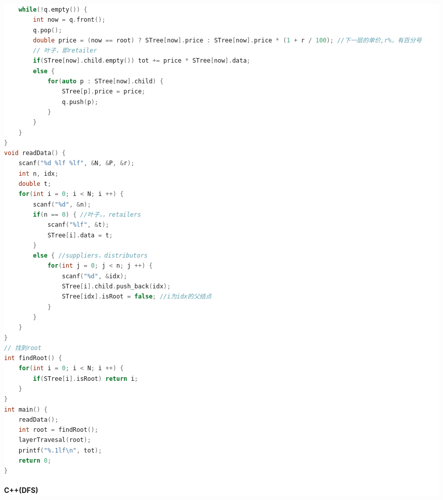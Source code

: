 ```c++
    while(!q.empty()) {
        int now = q.front();
        q.pop();
        double price = (now == root) ? STree[now].price : STree[now].price * (1 + r / 100); //下一层的单价,r%，有百分号
        // 叶子，即retailer
        if(STree[now].child.empty()) tot += price * STree[now].data;
        else {
            for(auto p : STree[now].child) {
                STree[p].price = price;
                q.push(p);
            }
        }
    }
}
void readData() {
    scanf("%d %lf %lf", &N, &P, &r);
    int n, idx;
    double t;
    for(int i = 0; i < N; i ++) {
        scanf("%d", &n);
        if(n == 0) { //叶子，，retailers
            scanf("%lf", &t);
            STree[i].data = t;
        }
        else { //suppliers，distributors
            for(int j = 0; j < n; j ++) {
                scanf("%d", &idx);
                STree[i].child.push_back(idx);
                STree[idx].isRoot = false; //i为idx的父结点
            }
        }
    }
}
// 找到root
int findRoot() {
    for(int i = 0; i < N; i ++) {
        if(STree[i].isRoot) return i;
    }
}
int main() {
    readData();
    int root = findRoot();
    layerTravesal(root);
    printf("%.1lf\n", tot);
    return 0;
}
```

#### C++(DFS)
